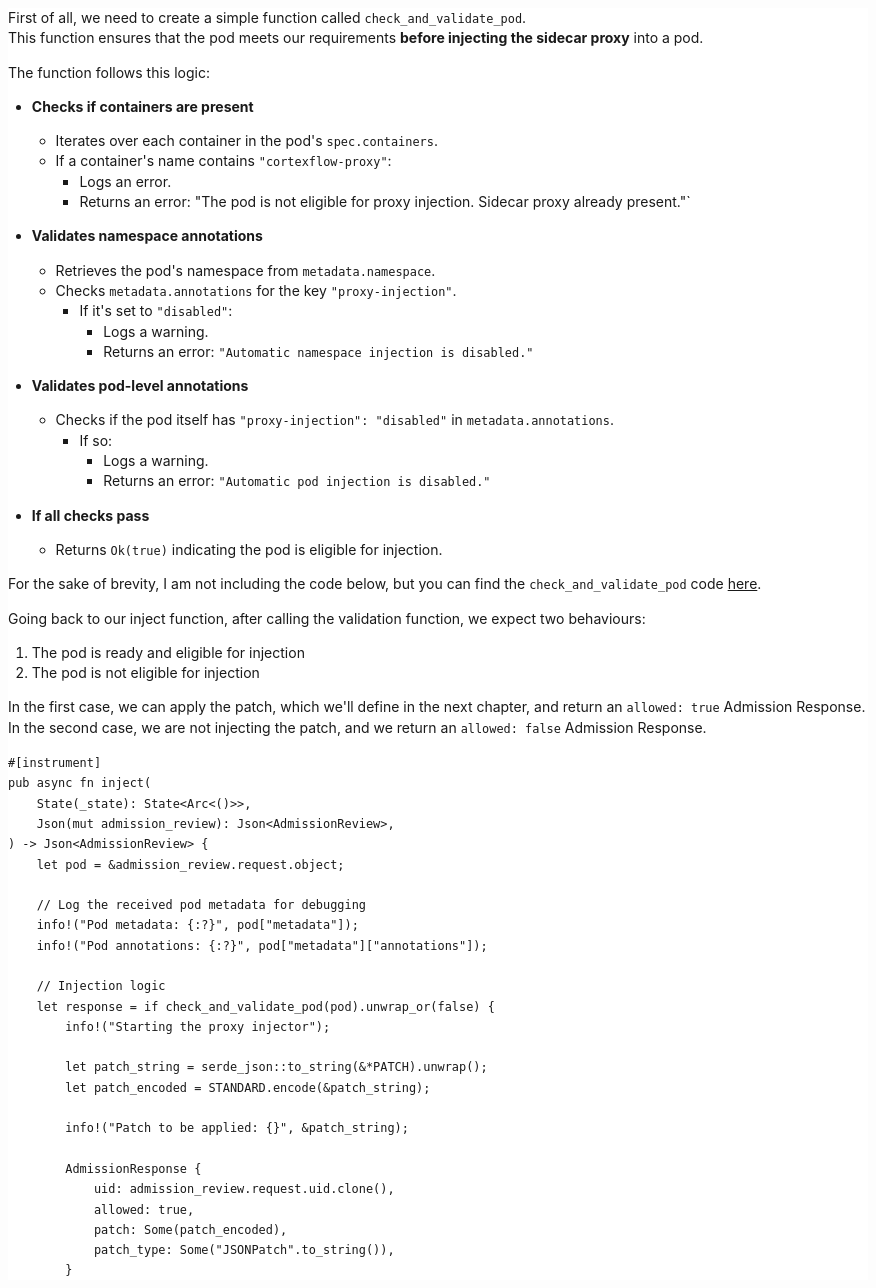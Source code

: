 First of all, we need to create a simple function called `check_and_validate_pod`.  
This function ensures that the pod meets our requirements **before injecting the sidecar proxy** into a pod.

The function follows this logic:
- **Checks if containers are present**
  - Iterates over each container in the pod's `spec.containers`.
  - If a container's name contains `"cortexflow-proxy"`:
    - Logs an error.
    - Returns an error: "The pod is not eligible for proxy injection. Sidecar proxy already present."`

- **Validates namespace annotations**
  - Retrieves the pod's namespace from `metadata.namespace`.
  - Checks `metadata.annotations` for the key `"proxy-injection"`.
    - If it's set to `"disabled"`:
      - Logs a warning.
      - Returns an error: `"Automatic namespace injection is disabled."`

- **Validates pod-level annotations**
  - Checks if the pod itself has `"proxy-injection": "disabled"` in `metadata.annotations`.
    - If so:
      - Logs a warning.
      - Returns an error: `"Automatic pod injection is disabled."`

- **If all checks pass**
  - Returns `Ok(true)` indicating the pod is eligible for injection.

For the sake of brevity, I am not including the code below, but you can find the `check_and_validate_pod` code [here](https://github.com/CortexFlow/CortexBrain/blob/main/core/src/components/proxy-injector/src/validation.rs).

Going back to our inject function, after calling the validation function, we expect two behaviours:
1. The pod is ready and eligible for injection
2. The pod is not eligible for injection

In the first case, we can apply the patch, which we'll define in the next chapter, and return an `allowed: true` Admission Response.
In the second case, we are not injecting the patch, and we return an `allowed: false` Admission Response.

```
#[instrument]
pub async fn inject(
    State(_state): State<Arc<()>>,
    Json(mut admission_review): Json<AdmissionReview>,
) -> Json<AdmissionReview> {
    let pod = &admission_review.request.object;

    // Log the received pod metadata for debugging
    info!("Pod metadata: {:?}", pod["metadata"]);
    info!("Pod annotations: {:?}", pod["metadata"]["annotations"]);

    // Injection logic
    let response = if check_and_validate_pod(pod).unwrap_or(false) {
        info!("Starting the proxy injector");

        let patch_string = serde_json::to_string(&*PATCH).unwrap();
        let patch_encoded = STANDARD.encode(&patch_string);

        info!("Patch to be applied: {}", &patch_string);

        AdmissionResponse {
            uid: admission_review.request.uid.clone(),
            allowed: true,
            patch: Some(patch_encoded),
            patch_type: Some("JSONPatch".to_string()),
        }
```